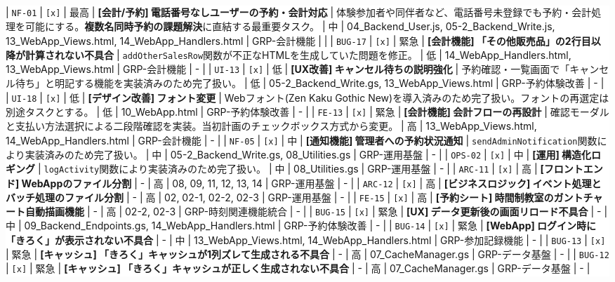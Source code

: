 | `NF-01`   | `[x]` | 最高   | **[会計/予約] 電話番号なしユーザーの予約・会計対応**             | 体験参加者や同伴者など、電話番号未登録でも予約・会計処理を可能にする。**複数名同時予約の課題解決**に直結する最重要タスク。                                                                                                  | 中     | 04_Backend_User.js, 05-2_Backend_Write.js, 13_WebApp_Views.html, 14_WebApp_Handlers.html | GRP-会計機能             |          |
| `BUG-17`  | `[x]` | 緊急   | **[会計機能] 「その他販売品」の2行目以降が計算されない不具合**   | `addOtherSalesRow`関数が不正なHTMLを生成していた問題を修正。                                                                                                                                                                | 低     | 14_WebApp_Handlers.html, 13_WebApp_Views.html                                            | GRP-会計機能             | -        |
| `UI-13`   | `[x]` | 低     | **[UX改善] キャンセル待ちの説明強化**                            | 予約確認・一覧画面で「キャンセル待ち」と明記する機能を実装済みのため完了扱い。                                                                                                                                              | 低     | 05-2_Backend_Write.gs, 13_WebApp_Views.html                                              | GRP-予約体験改善         | -        |
| `UI-18`   | `[x]` | 低     | **[デザイン改善] フォント変更**                                  | Webフォント(Zen Kaku Gothic New)を導入済みのため完了扱い。フォントの再選定は別途タスクとする。                                                                                                                              | 低     | 10_WebApp.html                                                                           | GRP-予約体験改善         | -        |
| `FE-13`   | `[x]` | 緊急   | **[会計機能] 会計フローの再設計**                                | 確認モーダルと支払い方法選択による二段階確認を実装。当初計画のチェックボックス方式から変更。                                                                                                                                | 高     | 13_WebApp_Views.html, 14_WebApp_Handlers.html                                            | GRP-会計機能             | -        |
| `NF-05`   | `[x]` | 中     | **[通知機能] 管理者への予約状況通知**                            | `sendAdminNotification`関数により実装済みのため完了扱い。                                                                                                                                                                   | 中     | 05-2_Backend_Write.gs, 08_Utilities.gs                                                   | GRP-運用基盤             | -        |
| `OPS-02`  | `[x]` | 中     | **[運用] 構造化ロギング**                                        | `logActivity`関数により実装済みのため完了扱い。                                                                                                                                                                             | 中     | 08_Utilities.gs                                                                          | GRP-運用基盤             | -        |
| `ARC-11`  | `[x]` | 高     | **[フロントエンド] WebAppのファイル分割**                        | -                                                                                                                                                                                                                           | 高     | 08, 09, 11, 12, 13, 14                                                                   | GRP-運用基盤             | -        |
| `ARC-12`  | `[x]` | 高     | **[ビジネスロジック] イベント処理とバッチ処理のファイル分割**    | -                                                                                                                                                                                                                           | 高     | 02, 02-1, 02-2, 02-3                                                                     | GRP-運用基盤             | -        |
| `FE-15`   | `[x]` | 高     | **[予約シート] 時間制教室のガントチャート自動描画機能**          | -                                                                                                                                                                                                                           | 高     | 02-2, 02-3                                                                               | GRP-時刻関連機能統合     | -        |
| `BUG-15`  | `[x]` | 緊急   | **[UX] データ更新後の画面リロード不具合**                        | -                                                                                                                                                                                                                           | 中     | 09_Backend_Endpoints.gs, 14_WebApp_Handlers.html                                         | GRP-予約体験改善         | -        |
| `BUG-14`  | `[x]` | 緊急   | **[WebApp] ログイン時に「きろく」が表示されない不具合**          | -                                                                                                                                                                                                                           | 中     | 13_WebApp_Views.html, 14_WebApp_Handlers.html                                            | GRP-参加記録機能         | -        |
| `BUG-13`  | `[x]` | 緊急   | **[キャッシュ] 「きろく」キャッシュが1列ズレて生成される不具合** | -                                                                                                                                                                                                                           | 高     | 07_CacheManager.gs                                                                       | GRP-データ基盤           | -        |
| `BUG-12`  | `[x]` | 緊急   | **[キャッシュ] 「きろく」キャッシュが正しく生成されない不具合**  | -                                                                                                                                                                                                                           | 高     | 07_CacheManager.gs                                                                       | GRP-データ基盤           | -        |